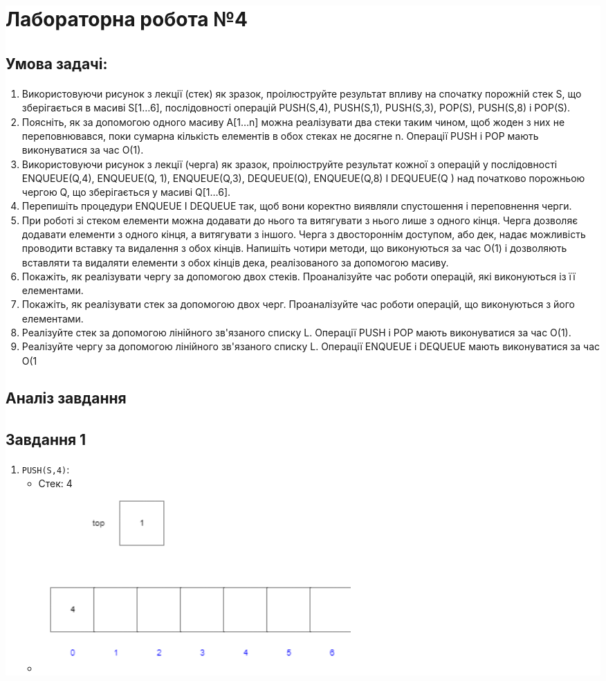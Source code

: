 # Лабораторна робота №4 

## Умова задачі:

1. Використовуючи рисунок з лекції (стек) як зразок, проілюструйте результат впливу на спочатку порожній стек S, що зберігається в масиві S[1…6], послідовності операцій PUSH(S,4), PUSH(S,1), PUSH(S,3), POP(S), PUSH(S,8) і POP(S).
2. Поясніть, як за допомогою одного масиву А[1…n] можна реалізувати два стеки таким чином, щоб жоден з них не переповнювався, поки сумарна кількість елементів в обох стеках не досягне n. Операції PUSH і POP мають виконуватися за час О(1).
3. Використовуючи рисунок  з лекції (черга) як зразок, проілюструйте результат кожної з операцій у послідовності ENQUEUE(Q,4), ENQUEUE(Q, 1), ENQUEUE(Q,3), DEQUEUE(Q), ENQUEUE(Q,8) І DEQUEUE(Q ) над початково порожньою чергою Q, що зберігається у масиві Q[1…6].
4. Перепишіть процедури ENQUEUE І DEQUEUE так, щоб вони коректно виявляли спустошення і переповнення черги.
5. При роботі зі стеком елементи можна додавати до нього та витягувати з нього лише з одного кінця. Черга дозволяє додавати елементи з одного кінця, а витягувати з іншого. Черга з двостороннім доступом, або дек, надає можливість проводити вставку та видалення з обох кінців. Напишіть чотири методи, що виконуються за час О(1) і дозволяють вставляти та видаляти елементи з обох кінців дека, реалізованого за допомогою масиву.
6. Покажіть, як реалізувати чергу за допомогою двох стеків. Проаналізуйте час роботи операцій, які виконуються із її елементами.
7. Покажіть, як реалізувати стек за допомогою двох черг. Проаналізуйте час роботи операцій, що виконуються з його елементами.
8. Реалізуйте стек за допомогою лінійного зв'язаного списку L. Операції PUSH і POP мають виконуватися за час O(1).
9. Реалізуйте чергу за допомогою лінійного зв'язаного списку L. Операції ENQUEUE і DEQUEUE мають виконуватися за час О(1


## Аналіз завдання



## Завдання 1
1. `PUSH(S,4)`:
   - Стек: 4
   - ![img.png](../../docs/lab3/stack1.png)
   